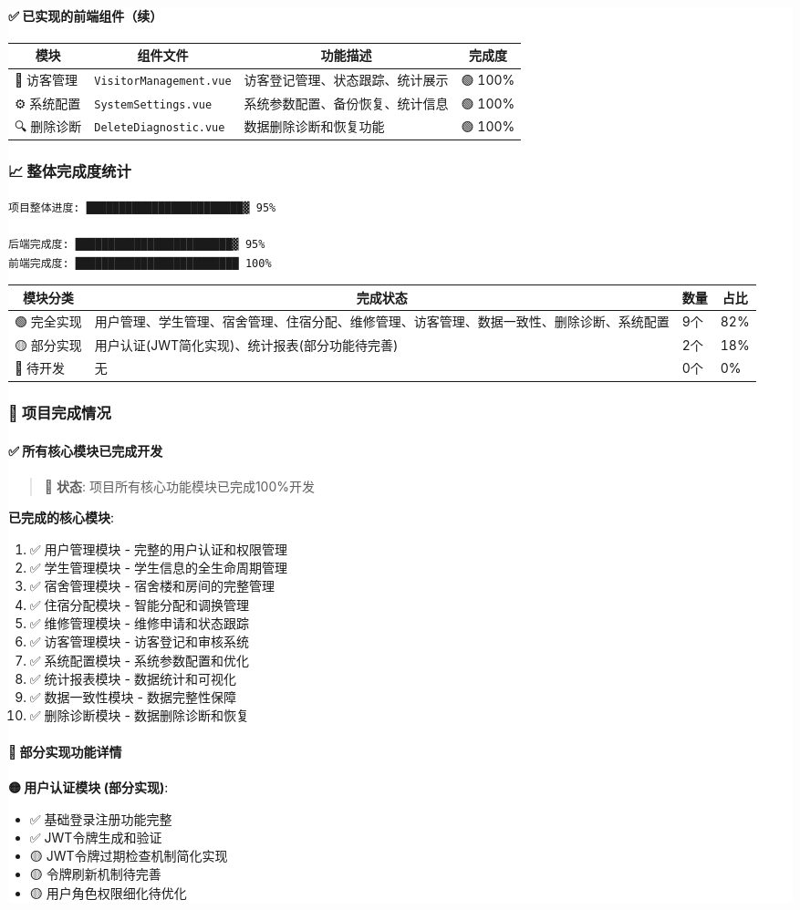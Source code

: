 #### ✅ **已实现的前端组件（续）**

| 模块 | 组件文件 | 功能描述 | 完成度 |
|------|----------|----------|----------|
| 🚪 访客管理 | `VisitorManagement.vue` | 访客登记管理、状态跟踪、统计展示 | 🟢 100% |
| ⚙️ 系统配置 | `SystemSettings.vue` | 系统参数配置、备份恢复、统计信息 | 🟢 100% |
| 🔍 删除诊断 | `DeleteDiagnostic.vue` | 数据删除诊断和恢复功能 | 🟢 100% |

### 📈 **整体完成度统计**

```
项目整体进度: ████████████████████████▓ 95%

后端完成度: ████████████████████████▓ 95%
前端完成度: █████████████████████████ 100%
```

| 模块分类 | 完成状态 | 数量 | 占比 |
|----------|----------|------|------|
| 🟢 完全实现 | 用户管理、学生管理、宿舍管理、住宿分配、维修管理、访客管理、数据一致性、删除诊断、系统配置 | 9个 | 82% |
| 🟡 部分实现 | 用户认证(JWT简化实现)、统计报表(部分功能待完善) | 2个 | 18% |
| 🔴 待开发 | 无 | 0个 | 0% |

### 🎉 **项目完成情况**

#### ✅ **所有核心模块已完成开发**
> 🎯 **状态**: 项目所有核心功能模块已完成100%开发

**已完成的核心模块**:
1. ✅ 用户管理模块 - 完整的用户认证和权限管理
2. ✅ 学生管理模块 - 学生信息的全生命周期管理
3. ✅ 宿舍管理模块 - 宿舍楼和房间的完整管理
4. ✅ 住宿分配模块 - 智能分配和调换管理
5. ✅ 维修管理模块 - 维修申请和状态跟踪
6. ✅ 访客管理模块 - 访客登记和审核系统
7. ✅ 系统配置模块 - 系统参数配置和优化
8. ✅ 统计报表模块 - 数据统计和可视化
9. ✅ 数据一致性模块 - 数据完整性保障
10. ✅ 删除诊断模块 - 数据删除诊断和恢复

#### 🔧 **部分实现功能详情**

**🟡 用户认证模块 (部分实现)**:
- ✅ 基础登录注册功能完整
- ✅ JWT令牌生成和验证
- 🟡 JWT令牌过期检查机制简化实现
- 🟡 令牌刷新机制待完善
- 🟡 用户角色权限细化待优化
